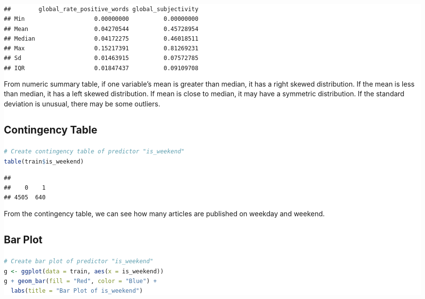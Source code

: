     ##        global_rate_positive_words global_subjectivity
    ## Min                    0.00000000          0.00000000
    ## Mean                   0.04270544          0.45728954
    ## Median                 0.04172275          0.46018511
    ## Max                    0.15217391          0.81269231
    ## Sd                     0.01463915          0.07572785
    ## IQR                    0.01847437          0.09109708

From numeric summary table, if one variable’s mean is greater than
median, it has a right skewed distribution. If the mean is less than
median, it has a left skewed distribution. If mean is close to median,
it may have a symmetric distribution. If the standard deviation is
unusual, there may be some outliers.

## Contingency Table

``` r
# Create contingency table of predictor "is_weekend"
table(train$is_weekend)
```

    ## 
    ##    0    1 
    ## 4505  640

From the contingency table, we can see how many articles are published
on weekday and weekend.

## Bar Plot

``` r
# Create bar plot of predictor "is_weekend"
g <- ggplot(data = train, aes(x = is_weekend))
g + geom_bar(fill = "Red", color = "Blue") +
  labs(title = "Bar Plot of is_weekend")
```
